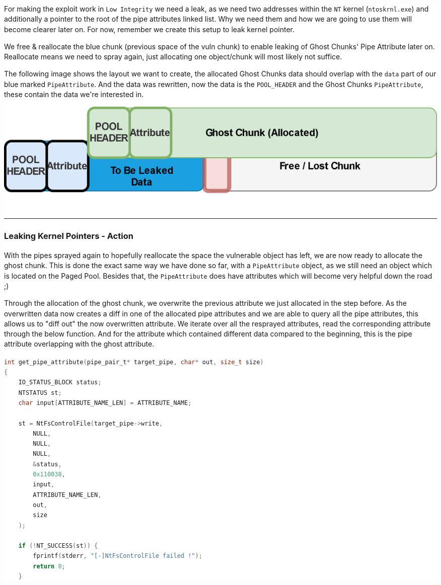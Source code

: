 For making the exploit work in `Low Integrity` we need a leak, as we need two addresses within the `NT` kernel (`ntoskrnl.exe`) and additionally a pointer to the root of the pipe attributes linked list. Why we need them and how we are going to use them will become clearer later on. For now, remember we create this setup to leak kernel pointer.


We free & reallocate the blue chunk (previous space of the vuln chunk) to enable leaking of Ghost Chunks' Pipe Attribute later on. Reallocate means we need to spray again, just allocating one object/chunk will most likely not suffice.


The following image shows the layout we want to create, the allocated Ghost Chunks data should overlap with the `data` part of our blue marked `PipeAttribute`. And the data was rewritten, now the data is the `POOL_HEADER` and the Ghost Chunks `PipeAttribute`, these contain the data we're interested in.

![After](/images/blogpost_part2_images/GhostChunkAllocatedOverlappingAllocated.drawio.svg)

---

### Leaking Kernel Pointers - Action

With the pipes sprayed again to hopefully reallocate the space the vulnerable object has left, we are now ready to allocate the ghost chunk. This is done the exact same way we have done so far, with a `PipeAttribute` object, as we still need an object which is located on the Paged Pool. Besides that, the `PipeAttribute` does have attributes which will become very helpful down the road ;)

Through the allocation of the ghost chunk, we overwrite the previous attribute we just allocated in the step before. As the overwritten data now creates a diff in one of the allocated pipe attributes and we are able to query all the pipe attributes, this allows us to "diff out" the now overwritten attribute. We iterate over all the resprayed attributes, read the corresponding attribute through the below function. And for the attribute which contained different data compared to the beginning, this is the pipe attribute overlapping with the ghost attribute.

```c
int get_pipe_attribute(pipe_pair_t* target_pipe, char* out, size_t size)
{
    IO_STATUS_BLOCK status;
    NTSTATUS st;
    char input[ATTRIBUTE_NAME_LEN] = ATTRIBUTE_NAME;

    st = NtFsControlFile(target_pipe->write,
        NULL,
        NULL,
        NULL,
        &status,
        0x110038,
        input,
        ATTRIBUTE_NAME_LEN,
        out,
        size
    );

    if (!NT_SUCCESS(st)) {
        fprintf(stderr, "[-]NtFsControlFile failed !");
        return 0;
    }
```